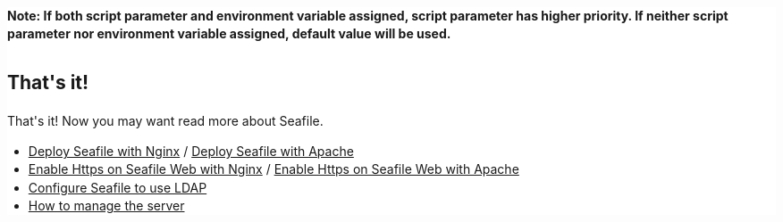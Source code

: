 **Note: If both script parameter and environment variable assigned, script parameter has higher priority. If neither script parameter nor environment variable assigned, default value will be used.**

## That's it!

That's it! Now you may want read more about Seafile.


* [Deploy Seafile with Nginx](deploy_with_nginx.md) / [Deploy Seafile with Apache](deploy_with_apache.md)
* [Enable Https on Seafile Web with Nginx](https_with_nginx.md) / [Enable Https on Seafile Web with Apache](https_with_apache.md)
* [Configure Seafile to use LDAP](using_ldap.md)
* [How to manage the server](../maintain/README.md)
